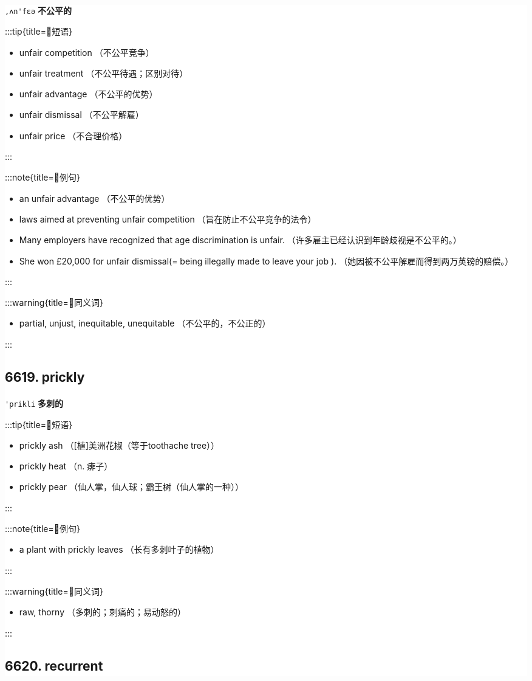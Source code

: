 `,ʌn'fεə`  **不公平的**

:::tip{title=🤩短语}

- unfair competition （不公平竞争）

- unfair treatment （不公平待遇；区别对待）

- unfair advantage （不公平的优势）

- unfair dismissal （不公平解雇）

- unfair price （不合理价格）

:::

:::note{title=🎤例句}

- an unfair advantage （不公平的优势）

- laws aimed at preventing unfair competition （旨在防止不公平竞争的法令）

- Many employers have recognized that age discrimination is unfair. （许多雇主已经认识到年龄歧视是不公平的。）

- She won £20,000 for unfair dismissal(= being illegally made to leave your job ). （她因被不公平解雇而得到两万英镑的赔偿。）

:::

:::warning{title=🤔同义词}

- partial, unjust, inequitable, unequitable （不公平的，不公正的）

:::


## 6619. prickly

`'prikli`  **多刺的**

:::tip{title=🤩短语}

- prickly ash （[植]美洲花椒（等于toothache tree））

- prickly heat （n. 痱子）

- prickly pear （仙人掌，仙人球；霸王树（仙人掌的一种））

:::

:::note{title=🎤例句}

- a plant with prickly leaves （长有多刺叶子的植物）

:::

:::warning{title=🤔同义词}

- raw, thorny （多刺的；刺痛的；易动怒的）

:::


## 6620. recurrent
